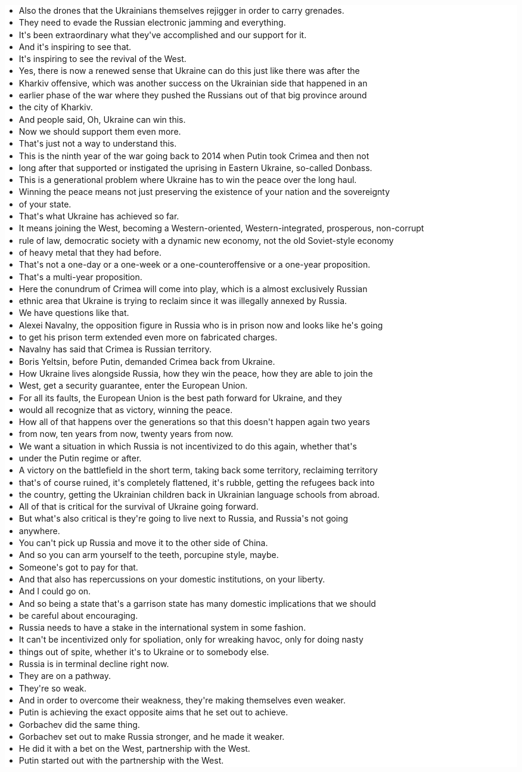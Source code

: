 *  Also the drones that the Ukrainians themselves rejigger in order to carry grenades.
*  They need to evade the Russian electronic jamming and everything.
*  It's been extraordinary what they've accomplished and our support for it.
*  And it's inspiring to see that.
*  It's inspiring to see the revival of the West.
*  Yes, there is now a renewed sense that Ukraine can do this just like there was after the
*  Kharkiv offensive, which was another success on the Ukrainian side that happened in an
*  earlier phase of the war where they pushed the Russians out of that big province around
*  the city of Kharkiv.
*  And people said, Oh, Ukraine can win this.
*  Now we should support them even more.
*  That's just not a way to understand this.
*  This is the ninth year of the war going back to 2014 when Putin took Crimea and then not
*  long after that supported or instigated the uprising in Eastern Ukraine, so-called Donbass.
*  This is a generational problem where Ukraine has to win the peace over the long haul.
*  Winning the peace means not just preserving the existence of your nation and the sovereignty
*  of your state.
*  That's what Ukraine has achieved so far.
*  It means joining the West, becoming a Western-oriented, Western-integrated, prosperous, non-corrupt
*  rule of law, democratic society with a dynamic new economy, not the old Soviet-style economy
*  of heavy metal that they had before.
*  That's not a one-day or a one-week or a one-counteroffensive or a one-year proposition.
*  That's a multi-year proposition.
*  Here the conundrum of Crimea will come into play, which is a almost exclusively Russian
*  ethnic area that Ukraine is trying to reclaim since it was illegally annexed by Russia.
*  We have questions like that.
*  Alexei Navalny, the opposition figure in Russia who is in prison now and looks like he's going
*  to get his prison term extended even more on fabricated charges.
*  Navalny has said that Crimea is Russian territory.
*  Boris Yeltsin, before Putin, demanded Crimea back from Ukraine.
*  How Ukraine lives alongside Russia, how they win the peace, how they are able to join the
*  West, get a security guarantee, enter the European Union.
*  For all its faults, the European Union is the best path forward for Ukraine, and they
*  would all recognize that as victory, winning the peace.
*  How all of that happens over the generations so that this doesn't happen again two years
*  from now, ten years from now, twenty years from now.
*  We want a situation in which Russia is not incentivized to do this again, whether that's
*  under the Putin regime or after.
*  A victory on the battlefield in the short term, taking back some territory, reclaiming territory
*  that's of course ruined, it's completely flattened, it's rubble, getting the refugees back into
*  the country, getting the Ukrainian children back in Ukrainian language schools from abroad.
*  All of that is critical for the survival of Ukraine going forward.
*  But what's also critical is they're going to live next to Russia, and Russia's not going
*  anywhere.
*  You can't pick up Russia and move it to the other side of China.
*  And so you can arm yourself to the teeth, porcupine style, maybe.
*  Someone's got to pay for that.
*  And that also has repercussions on your domestic institutions, on your liberty.
*  And I could go on.
*  And so being a state that's a garrison state has many domestic implications that we should
*  be careful about encouraging.
*  Russia needs to have a stake in the international system in some fashion.
*  It can't be incentivized only for spoliation, only for wreaking havoc, only for doing nasty
*  things out of spite, whether it's to Ukraine or to somebody else.
*  Russia is in terminal decline right now.
*  They are on a pathway.
*  They're so weak.
*  And in order to overcome their weakness, they're making themselves even weaker.
*  Putin is achieving the exact opposite aims that he set out to achieve.
*  Gorbachev did the same thing.
*  Gorbachev set out to make Russia stronger, and he made it weaker.
*  He did it with a bet on the West, partnership with the West.
*  Putin started out with the partnership with the West.